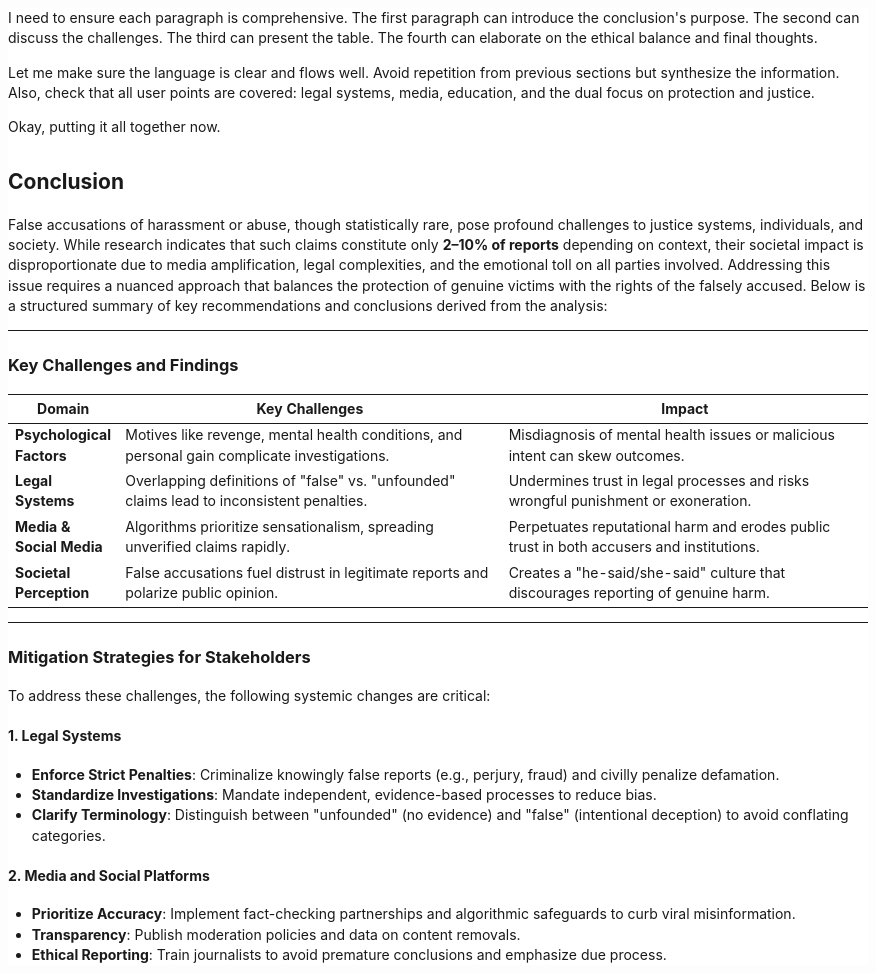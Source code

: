 I need to ensure each paragraph is comprehensive. The first paragraph can introduce the conclusion's purpose. The second can discuss the challenges. The third can present the table. The fourth can elaborate on the ethical balance and final thoughts.

Let me make sure the language is clear and flows well. Avoid repetition from previous sections but synthesize the information. Also, check that all user points are covered: legal systems, media, education, and the dual focus on protection and justice.

Okay, putting it all together now.
</think>

## Conclusion  

False accusations of harassment or abuse, though statistically rare, pose profound challenges to justice systems, individuals, and society. While research indicates that such claims constitute only **2–10% of reports** depending on context, their societal impact is disproportionate due to media amplification, legal complexities, and the emotional toll on all parties involved. Addressing this issue requires a nuanced approach that balances the protection of genuine victims with the rights of the falsely accused. Below is a structured summary of key recommendations and conclusions derived from the analysis:  

---

### **Key Challenges and Findings**  
| **Domain**               | **Key Challenges**                                                                 | **Impact**                                                                 |
|--------------------------|-----------------------------------------------------------------------------------|---------------------------------------------------------------------------|
| **Psychological Factors** | Motives like revenge, mental health conditions, and personal gain complicate investigations. | Misdiagnosis of mental health issues or malicious intent can skew outcomes. |
| **Legal Systems**         | Overlapping definitions of "false" vs. "unfounded" claims lead to inconsistent penalties. | Undermines trust in legal processes and risks wrongful punishment or exoneration. |
| **Media & Social Media**  | Algorithms prioritize sensationalism, spreading unverified claims rapidly.          | Perpetuates reputational harm and erodes public trust in both accusers and institutions. |
| **Societal Perception**   | False accusations fuel distrust in legitimate reports and polarize public opinion. | Creates a "he-said/she-said" culture that discourages reporting of genuine harm. |

---

### **Mitigation Strategies for Stakeholders**  
To address these challenges, the following systemic changes are critical:  

#### **1. Legal Systems**  
- **Enforce Strict Penalties**: Criminalize knowingly false reports (e.g., perjury, fraud) and civilly penalize defamation.  
- **Standardize Investigations**: Mandate independent, evidence-based processes to reduce bias.  
- **Clarify Terminology**: Distinguish between "unfounded" (no evidence) and "false" (intentional deception) to avoid conflating categories.  

#### **2. Media and Social Platforms**  
- **Prioritize Accuracy**: Implement fact-checking partnerships and algorithmic safeguards to curb viral misinformation.  
- **Transparency**: Publish moderation policies and data on content removals.  
- **Ethical Reporting**: Train journalists to avoid premature conclusions and emphasize due process.  
